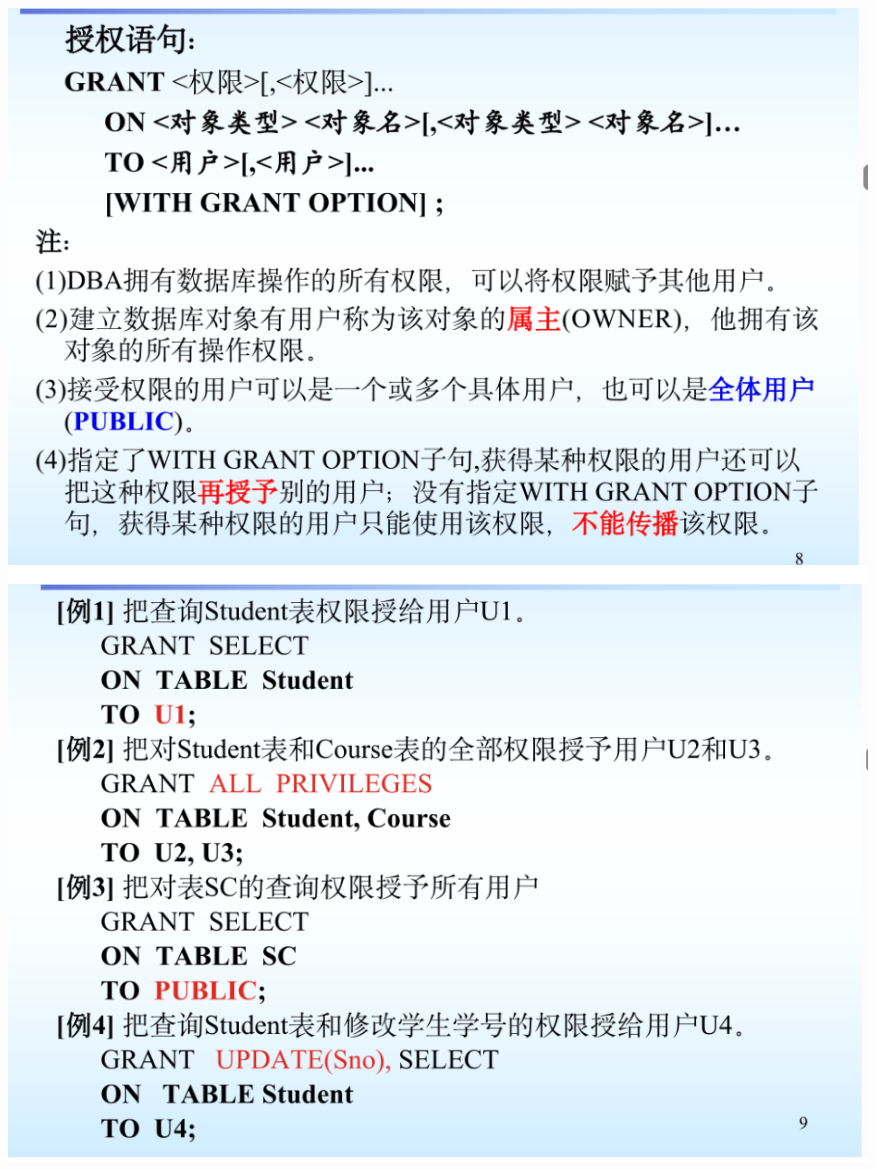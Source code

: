 ![image-20250108041007241](SQL学习笔记.assets/image-20250108041007241-1736280609108-7.png)

![image-20250108041049789](SQL学习笔记.assets/image-20250108041049789-1736280651367-9.png)
